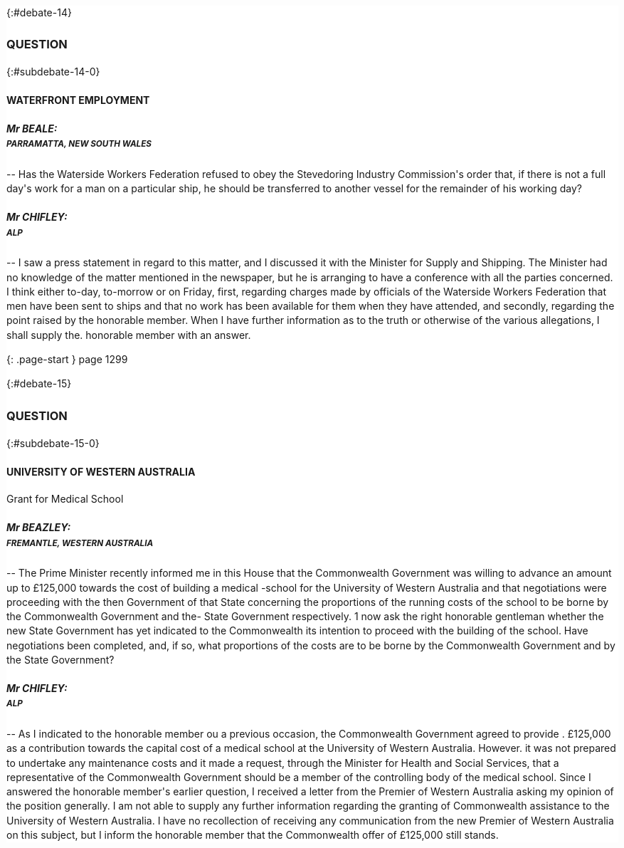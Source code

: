 {:#debate-14}
### QUESTION

{:#subdebate-14-0}
#### WATERFRONT EMPLOYMENT

##### Mr BEALE:<br><small class="text-muted">PARRAMATTA, NEW SOUTH WALES</small>

-- Has the Waterside Workers Federation refused to obey the Stevedoring Industry Commission's order that, if there is not a full day's work for a man on a particular ship, he should be transferred to another vessel for the remainder of his working day? 

##### Mr CHIFLEY:<br><small class="text-muted">ALP</small>

-- I saw a press statement in regard to this matter, and I discussed it with the Minister for Supply and Shipping. The Minister had no knowledge of the matter mentioned in the newspaper, but he is arranging to have a conference with all the parties concerned. I think either to-day, to-morrow or on Friday, first, regarding charges made by officials of the Waterside Workers Federation that men have been sent to ships and that no work has been available for them when they have attended, and secondly, regarding the point raised by the honorable member. When I have further information as to the truth or otherwise of the various allegations, I shall supply the. honorable member with an answer. 

{: .page-start }
page 1299

{:#debate-15}
### QUESTION

{:#subdebate-15-0}
#### UNIVERSITY OF WESTERN AUSTRALIA

Grant for Medical School

##### Mr BEAZLEY:<br><small class="text-muted">FREMANTLE, WESTERN AUSTRALIA</small>

-- The Prime Minister recently informed me in this House that the Commonwealth Government was willing to advance an amount up to £125,000 towards the cost of building a medical -school for the University of Western Australia and that negotiations were proceeding with the then Government of that State concerning the proportions of the running costs of the school to be borne by  the  Commonwealth Government and the- State Government respectively. 1 now ask the right honorable gentleman whether the new State Government has yet indicated to the Commonwealth its intention to proceed with the building of the school. Have negotiations been completed, and, if so, what proportions of the costs are to be borne by the Commonwealth Government and by the State Government? 

##### Mr CHIFLEY:<br><small class="text-muted">ALP</small>

-- As I indicated to the honorable member ou a previous occasion, the Commonwealth Government agreed to provide . £125,000 as a contribution towards the capital cost of a medical school at the University of Western Australia. However. it was not prepared to undertake any maintenance costs and it made a request, through the Minister for Health and Social Services, that a representative of the Commonwealth Government should be a member of the controlling body of the medical school. Since I answered the honorable member's earlier question, I received a letter from the Premier of Western Australia asking my opinion of the position generally. I am not able to supply any further information regarding the granting of Commonwealth assistance to the University of Western Australia. I have no recollection of receiving any communication from the new Premier of  Western Australia on this subject, but I inform the honorable member that the Commonwealth offer of £125,000 still stands. 
